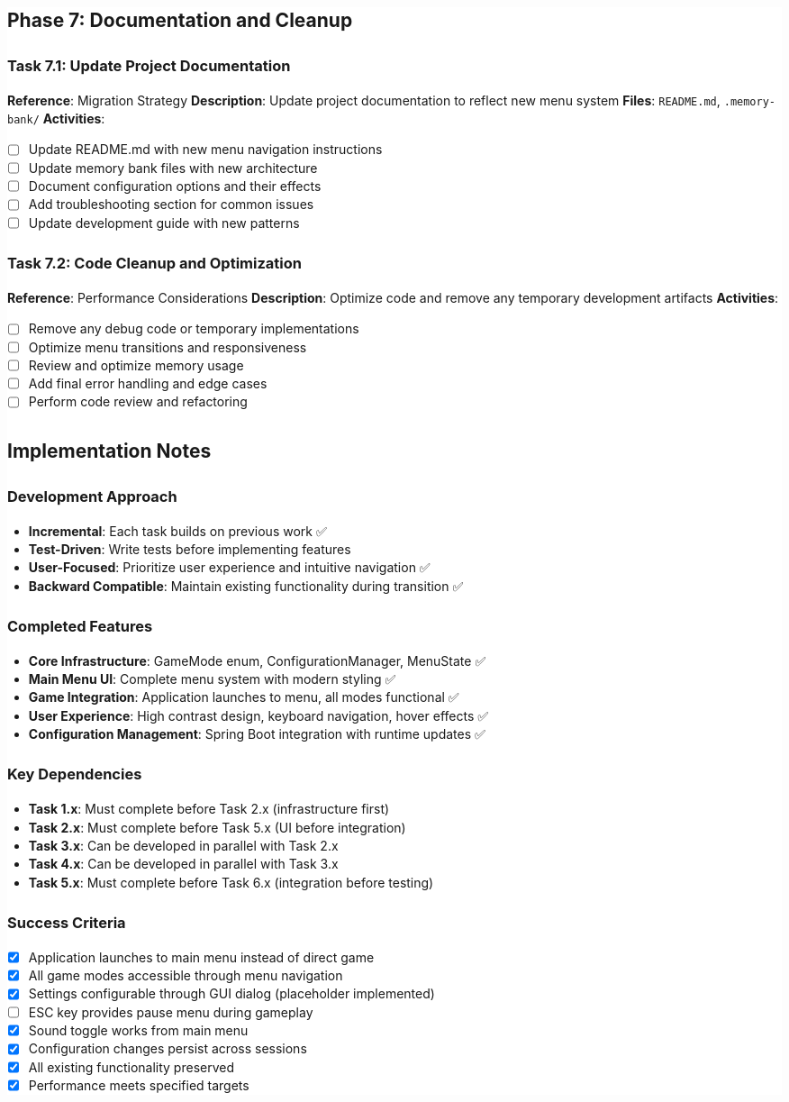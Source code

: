## Phase 7: Documentation and Cleanup

### Task 7.1: Update Project Documentation
**Reference**: Migration Strategy
**Description**: Update project documentation to reflect new menu system
**Files**: `README.md`, `.memory-bank/`
**Activities**:
- [ ] Update README.md with new menu navigation instructions
- [ ] Update memory bank files with new architecture
- [ ] Document configuration options and their effects
- [ ] Add troubleshooting section for common issues
- [ ] Update development guide with new patterns

### Task 7.2: Code Cleanup and Optimization
**Reference**: Performance Considerations
**Description**: Optimize code and remove any temporary development artifacts
**Activities**:
- [ ] Remove any debug code or temporary implementations
- [ ] Optimize menu transitions and responsiveness
- [ ] Review and optimize memory usage
- [ ] Add final error handling and edge cases
- [ ] Perform code review and refactoring

## Implementation Notes

### Development Approach
- **Incremental**: Each task builds on previous work ✅
- **Test-Driven**: Write tests before implementing features
- **User-Focused**: Prioritize user experience and intuitive navigation ✅
- **Backward Compatible**: Maintain existing functionality during transition ✅

### Completed Features
- **Core Infrastructure**: GameMode enum, ConfigurationManager, MenuState ✅
- **Main Menu UI**: Complete menu system with modern styling ✅
- **Game Integration**: Application launches to menu, all modes functional ✅
- **User Experience**: High contrast design, keyboard navigation, hover effects ✅
- **Configuration Management**: Spring Boot integration with runtime updates ✅

### Key Dependencies
- **Task 1.x**: Must complete before Task 2.x (infrastructure first)
- **Task 2.x**: Must complete before Task 5.x (UI before integration)
- **Task 3.x**: Can be developed in parallel with Task 2.x
- **Task 4.x**: Can be developed in parallel with Task 3.x
- **Task 5.x**: Must complete before Task 6.x (integration before testing)

### Success Criteria
- [x] Application launches to main menu instead of direct game
- [x] All game modes accessible through menu navigation
- [x] Settings configurable through GUI dialog (placeholder implemented)
- [ ] ESC key provides pause menu during gameplay
- [x] Sound toggle works from main menu
- [x] Configuration changes persist across sessions
- [x] All existing functionality preserved
- [x] Performance meets specified targets 